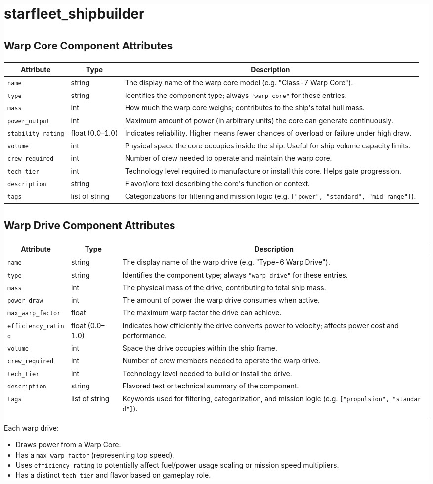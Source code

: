 # starfleet_shipbuilder

## Warp Core Component Attributes

| Attribute           | Type           | Description |
|---------------------|----------------|-------------|
| `name`              | string         | The display name of the warp core model (e.g. "Class-7 Warp Core"). |
| `type`              | string         | Identifies the component type; always `"warp_core"` for these entries. |
| `mass`              | int            | How much the warp core weighs; contributes to the ship's total hull mass. |
| `power_output`      | int            | Maximum amount of power (in arbitrary units) the core can generate continuously. |
| `stability_rating`  | float (0.0–1.0)| Indicates reliability. Higher means fewer chances of overload or failure under high draw. |
| `volume`            | int            | Physical space the core occupies inside the ship. Useful for ship volume capacity limits. |
| `crew_required`     | int            | Number of crew needed to operate and maintain the warp core. |
| `tech_tier`         | int            | Technology level required to manufacture or install this core. Helps gate progression. |
| `description`       | string         | Flavor/lore text describing the core's function or context. |
| `tags`              | list of string | Categorizations for filtering and mission logic (e.g. `["power", "standard", "mid-range"]`). |


## Warp Drive Component Attributes

| Attribute           | Type           | Description |
|---------------------|----------------|-------------|
| `name`              | string         | The display name of the warp drive (e.g. "Type-6 Warp Drive"). |
| `type`              | string         | Identifies the component type; always `"warp_drive"` for these entries. |
| `mass`              | int            | The physical mass of the drive, contributing to total ship mass. |
| `power_draw`        | int            | The amount of power the warp drive consumes when active. |
| `max_warp_factor`   | float          | The maximum warp factor the drive can achieve. |
| `efficiency_rating` | float (0.0–1.0)| Indicates how efficiently the drive converts power to velocity; affects power cost and performance. |
| `volume`            | int            | Space the drive occupies within the ship frame. |
| `crew_required`     | int            | Number of crew members needed to operate the warp drive. |
| `tech_tier`         | int            | Technology level needed to build or install the drive. |
| `description`       | string         | Flavored text or technical summary of the component. |
| `tags`              | list of string | Keywords used for filtering, categorization, and mission logic (e.g. `["propulsion", "standard"]`). |

Each warp drive:
- Draws power from a Warp Core.
- Has a `max_warp_factor` (representing top speed).
- Uses `efficiency_rating` to potentially affect fuel/power usage scaling or mission speed multipliers.
- Has a distinct `tech_tier` and flavor based on gameplay role.
